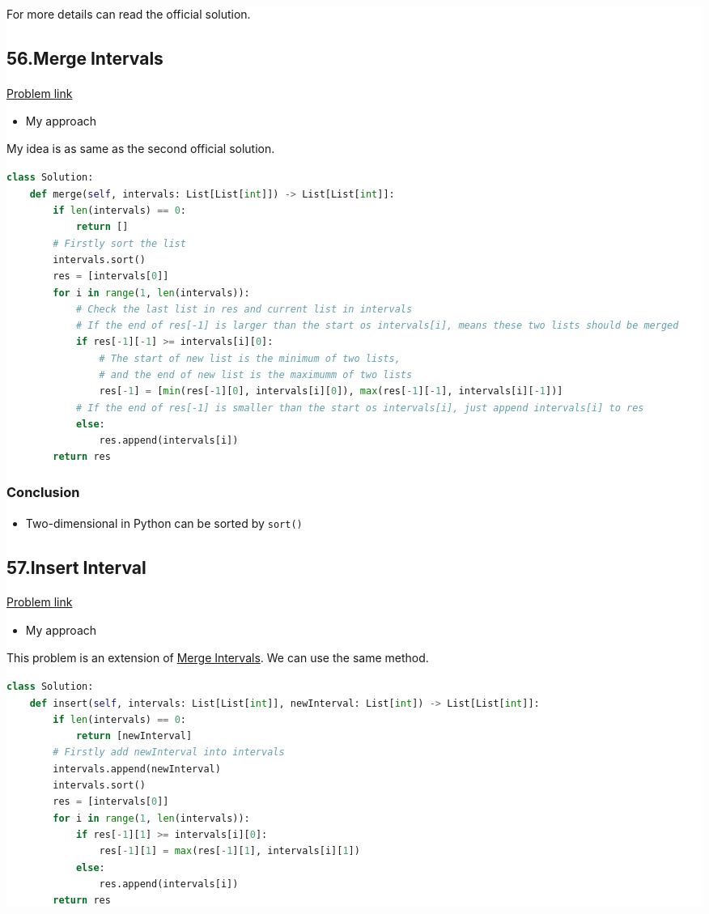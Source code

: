 For more details can read the official solution.


## 56.Merge Intervals

[Problem link](https://leetcode.com/problems/merge-intervals/)

- My approach

My idea is as same as the second official solution.

```python
class Solution:
    def merge(self, intervals: List[List[int]]) -> List[List[int]]:
        if len(intervals) == 0:
            return []
        # Firstly sort the list
        intervals.sort()
        res = [intervals[0]]
        for i in range(1, len(intervals)):
            # Check the last list in res and current list in intervals
            # If the end of res[-1] is larger than the start os intervals[i], means these two lists should be merged
            if res[-1][-1] >= intervals[i][0]:
                # The start of new list is the minimum of two lists, 
                # and the end of new list is the maximumm of two lists
                res[-1] = [min(res[-1][0], intervals[i][0]), max(res[-1][-1], intervals[i][-1])]
            # If the end of res[-1] is smaller than the start os intervals[i], just append intervals[i] to res
            else:
                res.append(intervals[i])
        return res
```

### Conclusion

- Two-dimensional in Python can be sorted by `sort()`


## 57.Insert Interval

[Problem link](https://leetcode.com/problems/insert-interval/)

- My approach

This problem is an extension of [Merge Intervals](https://github.com/Chunar5354/some_notes/blob/master/leetcode/problems/MergeIntervals.md).
We can use the same method.
```python
class Solution:
    def insert(self, intervals: List[List[int]], newInterval: List[int]) -> List[List[int]]:
        if len(intervals) == 0:
            return [newInterval]
        # Firstly add newInterval into intervals
        intervals.append(newInterval)
        intervals.sort()
        res = [intervals[0]]
        for i in range(1, len(intervals)):
            if res[-1][1] >= intervals[i][0]:
                res[-1][1] = max(res[-1][1], intervals[i][1])
            else:
                res.append(intervals[i])
        return res
```
